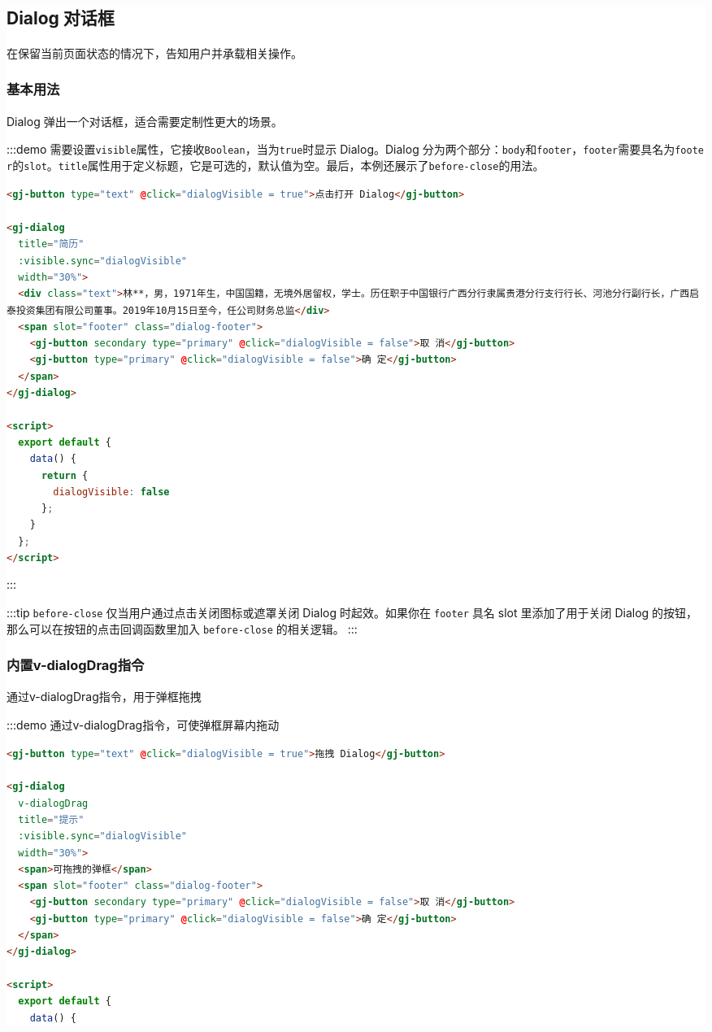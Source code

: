 ## Dialog 对话框
在保留当前页面状态的情况下，告知用户并承载相关操作。

### 基本用法

Dialog 弹出一个对话框，适合需要定制性更大的场景。

:::demo 需要设置`visible`属性，它接收`Boolean`，当为`true`时显示 Dialog。Dialog 分为两个部分：`body`和`footer`，`footer`需要具名为`footer`的`slot`。`title`属性用于定义标题，它是可选的，默认值为空。最后，本例还展示了`before-close`的用法。

```html
<gj-button type="text" @click="dialogVisible = true">点击打开 Dialog</gj-button>

<gj-dialog
  title="简历"
  :visible.sync="dialogVisible"
  width="30%">
  <div class="text">林**，男，1971年生，中国国籍，无境外居留权，学士。历仼职于中国银行广西分行隶属贵港分行支行行长、河池分行副行长，广西启泰投资集团有限公司董事。2019年10月15日至今，任公司财务总监</div>
  <span slot="footer" class="dialog-footer">
    <gj-button secondary type="primary" @click="dialogVisible = false">取 消</gj-button>
    <gj-button type="primary" @click="dialogVisible = false">确 定</gj-button>
  </span>
</gj-dialog>

<script>
  export default {
    data() {
      return {
        dialogVisible: false
      };
    }
  };
</script>
```
:::

:::tip
`before-close` 仅当用户通过点击关闭图标或遮罩关闭 Dialog 时起效。如果你在 `footer` 具名 slot 里添加了用于关闭 Dialog 的按钮，那么可以在按钮的点击回调函数里加入 `before-close` 的相关逻辑。
:::

### 内置v-dialogDrag指令 
通过v-dialogDrag指令，用于弹框拖拽

:::demo 通过v-dialogDrag指令，可使弹框屏幕内拖动

```html
<gj-button type="text" @click="dialogVisible = true">拖拽 Dialog</gj-button>

<gj-dialog
  v-dialogDrag
  title="提示"
  :visible.sync="dialogVisible"
  width="30%">
  <span>可拖拽的弹框</span>
  <span slot="footer" class="dialog-footer">
    <gj-button secondary type="primary" @click="dialogVisible = false">取 消</gj-button>
    <gj-button type="primary" @click="dialogVisible = false">确 定</gj-button>
  </span>
</gj-dialog>

<script>
  export default {
    data() {
```